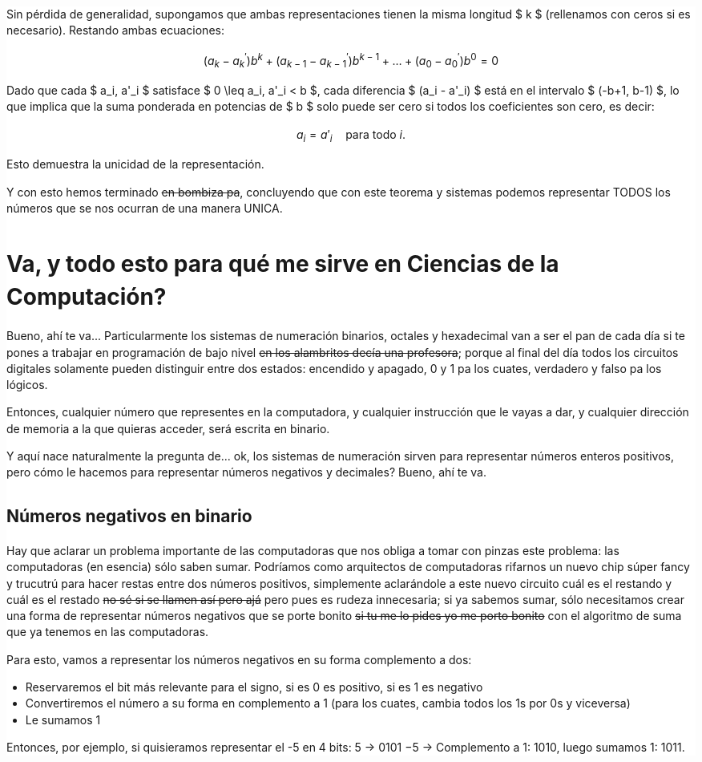 Sin pérdida de generalidad, supongamos que ambas representaciones tienen la misma longitud $ k $ (rellenamos con ceros si es necesario). Restando ambas ecuaciones:

$$
(a_k - a^\prime_k) b^k + (a_{k-1} - a^\prime_{k-1}) b^{k-1} + \dots + (a_0 - a^\prime_0) b^0 = 0
$$


Dado que cada $ a_i, a'_i $ satisface $ 0 \leq a_i, a'_i < b $, cada diferencia $ (a_i - a'_i) $ está en el intervalo $ (-b+1, b-1) $, lo que implica que la suma ponderada en potencias de $ b $ solo puede ser cero si todos los coeficientes son cero, es decir:

$$
a_i = a'_i \quad \text{para todo } i.
$$

Esto demuestra la unicidad de la representación.

Y con esto hemos terminado ~~en bombiza pa~~, concluyendo que con este teorema y sistemas podemos representar TODOS los números que se nos ocurran de una manera UNICA.

# Va, y todo esto para qué me sirve en Ciencias de la Computación?

Bueno, ahí te va...
Particularmente los sistemas de numeración binarios, octales y hexadecimal van a ser el pan de cada día si te pones a trabajar en programación de bajo nivel ~~en los alambritos decía una profesora~~; porque al final del día todos los circuitos digitales solamente pueden distinguir entre dos estados: encendido y apagado, 0 y 1 pa los cuates, verdadero y falso pa los lógicos.

Entonces, cualquier número que representes en la computadora, y cualquier instrucción que le vayas a dar, y cualquier dirección de memoria a la que quieras acceder, será escrita en binario.

Y aquí nace naturalmente la pregunta de... ok, los sistemas de numeración sirven para representar números enteros positivos, pero cómo le hacemos para representar números negativos y decimales? Bueno, ahí te va.

## Números negativos en binario
Hay que aclarar un problema importante de las computadoras que nos obliga a tomar con pinzas este problema: las computadoras (en esencia) sólo saben sumar. Podríamos como arquitectos de computadoras rifarnos un nuevo chip súper fancy y trucutrú para hacer restas entre dos números positivos, simplemente aclarándole a este nuevo circuito cuál es el restando y cuál es el restado ~~no sé si se llamen así pero ajá~~ pero pues es rudeza innecesaria; si ya sabemos sumar, sólo necesitamos crear una forma de representar números negativos que se porte bonito ~~si tu me lo pides yo me porto bonito~~ con el algoritmo de suma que ya tenemos en las computadoras. 

Para esto, vamos a representar los números negativos en su forma complemento a dos:
- Reservaremos el bit más relevante para el signo, si es 0 es positivo, si es 1 es negativo
- Convertiremos el número a su forma en complemento a 1 (para los cuates, cambia todos los 1s por 0s y viceversa)
- Le sumamos 1

Entonces, por ejemplo, si quisieramos representar el -5 en 4 bits:
5 → 0101
−5 → Complemento a 1: 1010, luego sumamos 1: 1011.
